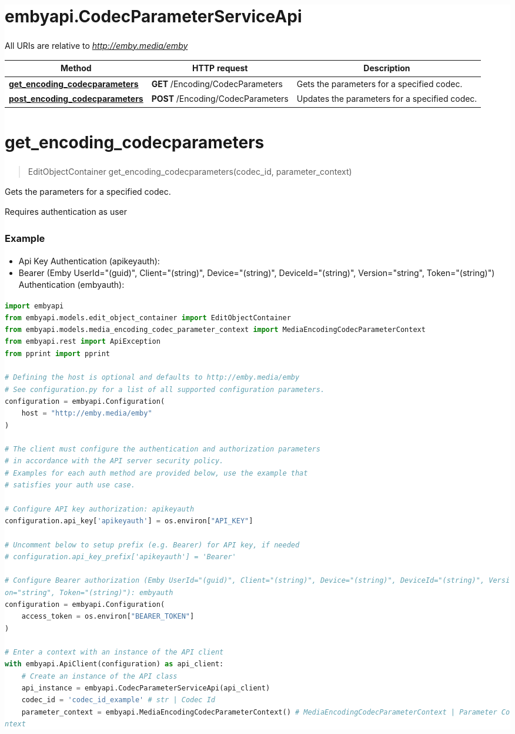 # embyapi.CodecParameterServiceApi

All URIs are relative to *http://emby.media/emby*

Method | HTTP request | Description
------------- | ------------- | -------------
[**get_encoding_codecparameters**](CodecParameterServiceApi.md#get_encoding_codecparameters) | **GET** /Encoding/CodecParameters | Gets the parameters for a specified codec.
[**post_encoding_codecparameters**](CodecParameterServiceApi.md#post_encoding_codecparameters) | **POST** /Encoding/CodecParameters | Updates the parameters for a specified codec.


# **get_encoding_codecparameters**
> EditObjectContainer get_encoding_codecparameters(codec_id, parameter_context)

Gets the parameters for a specified codec.

Requires authentication as user

### Example

* Api Key Authentication (apikeyauth):
* Bearer (Emby UserId="(guid)", Client="(string)", Device="(string)", DeviceId="(string)", Version="string", Token="(string)") Authentication (embyauth):

```python
import embyapi
from embyapi.models.edit_object_container import EditObjectContainer
from embyapi.models.media_encoding_codec_parameter_context import MediaEncodingCodecParameterContext
from embyapi.rest import ApiException
from pprint import pprint

# Defining the host is optional and defaults to http://emby.media/emby
# See configuration.py for a list of all supported configuration parameters.
configuration = embyapi.Configuration(
    host = "http://emby.media/emby"
)

# The client must configure the authentication and authorization parameters
# in accordance with the API server security policy.
# Examples for each auth method are provided below, use the example that
# satisfies your auth use case.

# Configure API key authorization: apikeyauth
configuration.api_key['apikeyauth'] = os.environ["API_KEY"]

# Uncomment below to setup prefix (e.g. Bearer) for API key, if needed
# configuration.api_key_prefix['apikeyauth'] = 'Bearer'

# Configure Bearer authorization (Emby UserId="(guid)", Client="(string)", Device="(string)", DeviceId="(string)", Version="string", Token="(string)"): embyauth
configuration = embyapi.Configuration(
    access_token = os.environ["BEARER_TOKEN"]
)

# Enter a context with an instance of the API client
with embyapi.ApiClient(configuration) as api_client:
    # Create an instance of the API class
    api_instance = embyapi.CodecParameterServiceApi(api_client)
    codec_id = 'codec_id_example' # str | Codec Id
    parameter_context = embyapi.MediaEncodingCodecParameterContext() # MediaEncodingCodecParameterContext | Parameter Context

```